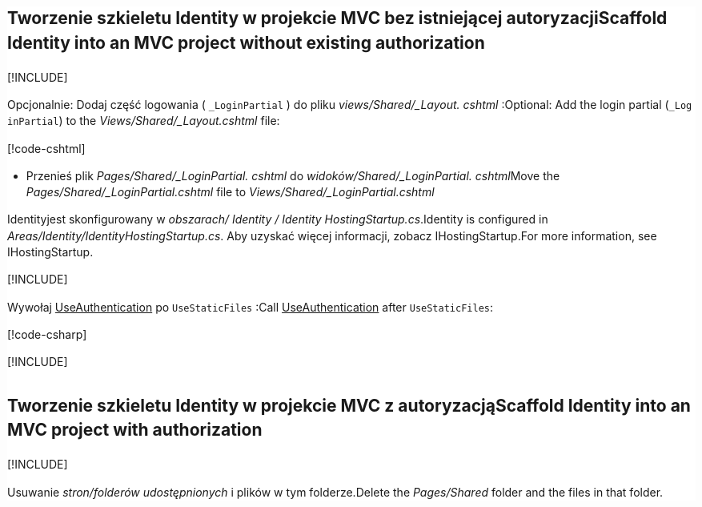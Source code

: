 ## <a name="scaffold-no-locidentity-into-an-mvc-project-without-existing-authorization"></a><span data-ttu-id="0ab4c-262">Tworzenie szkieletu Identity w projekcie MVC bez istniejącej autoryzacji</span><span class="sxs-lookup"><span data-stu-id="0ab4c-262">Scaffold Identity into an MVC project without existing authorization</span></span>



[!INCLUDE[](~/includes/scaffold-identity/id-scaffold-dlg.md)]

<span data-ttu-id="0ab4c-263">Opcjonalnie: Dodaj część logowania ( `_LoginPartial` ) do pliku *views/Shared/_Layout. cshtml* :</span><span class="sxs-lookup"><span data-stu-id="0ab4c-263">Optional: Add the login partial (`_LoginPartial`) to the *Views/Shared/_Layout.cshtml* file:</span></span>

[!code-cshtml[](scaffold-identity/sample/_LayoutMvc.cshtml?highlight=37)]

* <span data-ttu-id="0ab4c-264">Przenieś plik *Pages/Shared/_LoginPartial. cshtml* do *widoków/Shared/_LoginPartial. cshtml*</span><span class="sxs-lookup"><span data-stu-id="0ab4c-264">Move the *Pages/Shared/_LoginPartial.cshtml* file to *Views/Shared/_LoginPartial.cshtml*</span></span>

<span data-ttu-id="0ab4c-265">Identityjest skonfigurowany w *obszarach/ Identity / Identity HostingStartup.cs*.</span><span class="sxs-lookup"><span data-stu-id="0ab4c-265">Identity is configured in *Areas/Identity/IdentityHostingStartup.cs*.</span></span> <span data-ttu-id="0ab4c-266">Aby uzyskać więcej informacji, zobacz IHostingStartup.</span><span class="sxs-lookup"><span data-stu-id="0ab4c-266">For more information, see IHostingStartup.</span></span>

[!INCLUDE[](~/includes/scaffold-identity/migrations.md)]

<span data-ttu-id="0ab4c-267">Wywołaj [UseAuthentication](/dotnet/api/microsoft.aspnetcore.builder.authappbuilderextensions.useauthentication?view=aspnetcore-2.0#Microsoft_AspNetCore_Builder_AuthAppBuilderExtensions_UseAuthentication_Microsoft_AspNetCore_Builder_IApplicationBuilder_) po `UseStaticFiles` :</span><span class="sxs-lookup"><span data-stu-id="0ab4c-267">Call [UseAuthentication](/dotnet/api/microsoft.aspnetcore.builder.authappbuilderextensions.useauthentication?view=aspnetcore-2.0#Microsoft_AspNetCore_Builder_AuthAppBuilderExtensions_UseAuthentication_Microsoft_AspNetCore_Builder_IApplicationBuilder_) after `UseStaticFiles`:</span></span>

[!code-csharp[](scaffold-identity/sample/StartupMvcNoAuth.cs?name=snippet1&highlight=23)]

[!INCLUDE[](~/includes/scaffold-identity/hsts.md)]

## <a name="scaffold-no-locidentity-into-an-mvc-project-with-authorization"></a><span data-ttu-id="0ab4c-268">Tworzenie szkieletu Identity w projekcie MVC z autoryzacją</span><span class="sxs-lookup"><span data-stu-id="0ab4c-268">Scaffold Identity into an MVC project with authorization</span></span>



[!INCLUDE[](~/includes/scaffold-identity/id-scaffold-dlg-auth.md)]

<span data-ttu-id="0ab4c-269">Usuwanie *stron/folderów udostępnionych* i plików w tym folderze.</span><span class="sxs-lookup"><span data-stu-id="0ab4c-269">Delete the *Pages/Shared* folder and the files in that folder.</span></span>

<a name="full"></a>
